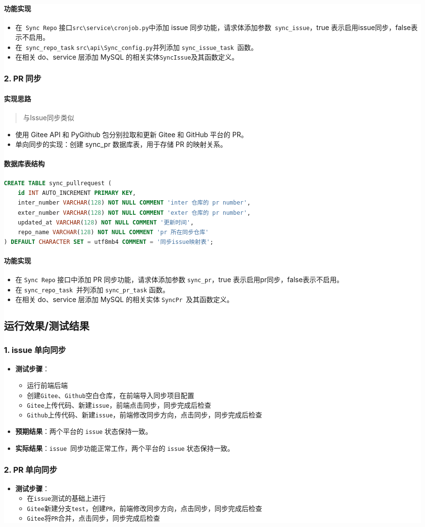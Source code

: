 #### 功能实现

- 在` Sync Repo` 接口`src\service\cronjob.py`中添加 issue 同步功能，请求体添加参数` sync_issue`，true 表示启用issue同步，false表示不启用。
- 在` sync_repo_task` `src\api\Sync_config.py`并列添加 `sync_issue_task `函数。
- 在相关 do、service 层添加 MySQL 的相关实体` SyncIssue `及其函数定义。

### 2. PR 同步

#### 实现思路

> 与Issue同步类似

- 使用 Gitee API 和 PyGithub 包分别拉取和更新 Gitee 和 GitHub 平台的 PR。
- 单向同步的实现：创建 sync_pr 数据库表，用于存储 PR 的映射关系。

#### 数据库表结构

```sql
CREATE TABLE sync_pullrequest (
    id INT AUTO_INCREMENT PRIMARY KEY,
    inter_number VARCHAR(128) NOT NULL COMMENT 'inter 仓库的 pr number',
    exter_number VARCHAR(128) NOT NULL COMMENT 'exter 仓库的 pr number',
    updated_at VARCHAR(128) NOT NULL COMMENT '更新时间',
    repo_name VARCHAR(128) NOT NULL COMMENT 'pr 所在同步仓库'
) DEFAULT CHARACTER SET = utf8mb4 COMMENT = '同步issue映射表';
```

#### 功能实现

- 在 `Sync Repo` 接口中添加 PR 同步功能，请求体添加参数 `sync_pr`，true 表示启用pr同步，false表示不启用。
- 在 `sync_repo_task `并列添加 `sync_pr_task` 函数。
- 在相关 do、service 层添加 MySQL 的相关实体 `SyncPr `及其函数定义。

## 运行效果/测试结果

### 1. issue 单向同步

- **测试步骤**：
  - 运行前端后端
  - 创建`Gitee`、`Github`空白仓库，在前端导入同步项目配置
  - `Gitee`上传代码、新建`issue`，前端点击同步，同步完成后检查
  - `Github`上传代码、新建`issue`，前端修改同步方向，点击同步，同步完成后检查

- **预期结果**：两个平台的 `issue` 状态保持一致。
- **实际结果**：`issue `同步功能正常工作，两个平台的 `issue` 状态保持一致。

### 2. PR 单向同步

- **测试步骤**：
  - 在`issue`测试的基础上进行
  - `Gitee`新建分支`test`，创建`PR`，前端修改同步方向，点击同步，同步完成后检查
  - `Gitee`将`PR`合并，点击同步，同步完成后检查

